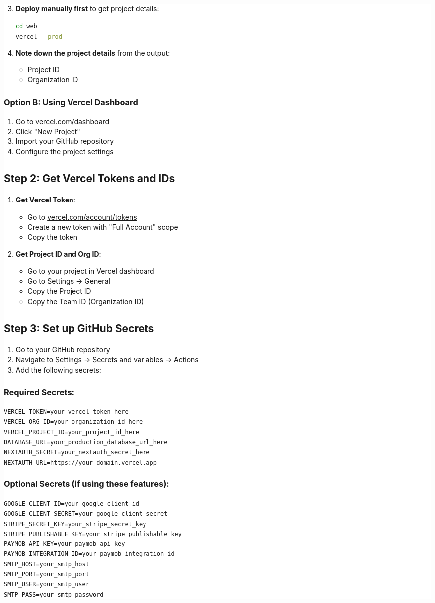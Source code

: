 3. **Deploy manually first** to get project details:
   ```bash
   cd web
   vercel --prod
   ```

4. **Note down the project details** from the output:
   - Project ID
   - Organization ID

### Option B: Using Vercel Dashboard

1. Go to [vercel.com/dashboard](https://vercel.com/dashboard)
2. Click "New Project"
3. Import your GitHub repository
4. Configure the project settings

## Step 2: Get Vercel Tokens and IDs

1. **Get Vercel Token**:
   - Go to [vercel.com/account/tokens](https://vercel.com/account/tokens)
   - Create a new token with "Full Account" scope
   - Copy the token

2. **Get Project ID and Org ID**:
   - Go to your project in Vercel dashboard
   - Go to Settings → General
   - Copy the Project ID
   - Copy the Team ID (Organization ID)

## Step 3: Set up GitHub Secrets

1. Go to your GitHub repository
2. Navigate to Settings → Secrets and variables → Actions
3. Add the following secrets:

### Required Secrets:

```
VERCEL_TOKEN=your_vercel_token_here
VERCEL_ORG_ID=your_organization_id_here
VERCEL_PROJECT_ID=your_project_id_here
DATABASE_URL=your_production_database_url_here
NEXTAUTH_SECRET=your_nextauth_secret_here
NEXTAUTH_URL=https://your-domain.vercel.app
```

### Optional Secrets (if using these features):

```
GOOGLE_CLIENT_ID=your_google_client_id
GOOGLE_CLIENT_SECRET=your_google_client_secret
STRIPE_SECRET_KEY=your_stripe_secret_key
STRIPE_PUBLISHABLE_KEY=your_stripe_publishable_key
PAYMOB_API_KEY=your_paymob_api_key
PAYMOB_INTEGRATION_ID=your_paymob_integration_id
SMTP_HOST=your_smtp_host
SMTP_PORT=your_smtp_port
SMTP_USER=your_smtp_user
SMTP_PASS=your_smtp_password
```
